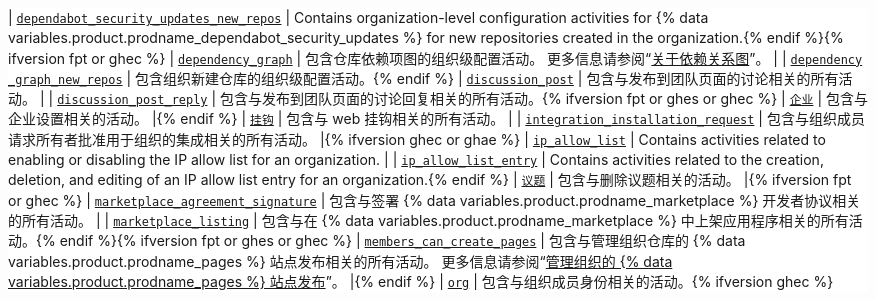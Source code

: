 | [`dependabot_security_updates_new_repos`](#dependabot_security_updates_new_repos-category-actions)                                                                                        | Contains organization-level configuration activities for {% data variables.product.prodname_dependabot_security_updates %} for new repositories created in the organization.{% endif %}{% ifversion fpt or ghec %}
| [`dependency_graph`](#dependency_graph-category-actions)                                                                                                                                  | 包含仓库依赖项图的组织级配置活动。 更多信息请参阅“[关于依赖关系图](/github/visualizing-repository-data-with-graphs/about-the-dependency-graph)”。                                                                                                                                                                                          |
| [`dependency_graph_new_repos`](#dependency_graph_new_repos-category-actions)                                                                                                              | 包含组织新建仓库的组织级配置活动。{% endif %}
| [`discussion_post`](#discussion_post-category-actions)                                                                                                                                    | 包含与发布到团队页面的讨论相关的所有活动。                                                                                                                                                                                                                                                                                      |
| [`discussion_post_reply`](#discussion_post_reply-category-actions)                                                                                                                        | 包含与发布到团队页面的讨论回复相关的所有活动。{% ifversion fpt or ghes or ghec %}
| [`企业`](#enterprise-category-actions)                                                                                                                                                      | 包含与企业设置相关的活动。                                                                                                                                                                                                                                                                                              |{% endif %}
| [`挂钩`](#hook-category-actions)                                                                                                                                                            | 包含与 web 挂钩相关的所有活动。                                                                                                                                                                                                                                                                                         |
| [`integration_installation_request`](#integration_installation_request-category-actions)                                                                                                  | 包含与组织成员请求所有者批准用于组织的集成相关的所有活动。 |{% ifversion ghec or ghae %}
| [`ip_allow_list`](#ip_allow_list-category-actions)                                                                                                                                        | Contains activities related to enabling or disabling the IP allow list for an organization.                                                                                                                                                                                                                |
| [`ip_allow_list_entry`](#ip_allow_list_entry-category-actions)                                                                                                                            | Contains activities related to the creation, deletion, and editing of an IP allow list entry for an organization.{% endif %}
| [`议题`](#issue-category-actions)                                                                                                                                                           | 包含与删除议题相关的活动。                                                                                                                                                                                                                                                                                              |{% ifversion fpt or ghec %}
| [`marketplace_agreement_signature`](#marketplace_agreement_signature-category-actions)                                                                                                    | 包含与签署 {% data variables.product.prodname_marketplace %} 开发者协议相关的所有活动。                                                                                                                                                                                                                                      |
| [`marketplace_listing`](#marketplace_listing-category-actions)                                                                                                                            | 包含与在 {% data variables.product.prodname_marketplace %} 中上架应用程序相关的所有活动。{% endif %}{% ifversion fpt or ghes or ghec %}
| [`members_can_create_pages`](#members_can_create_pages-category-actions)                                                                                                                  | 包含与管理组织仓库的 {% data variables.product.prodname_pages %} 站点发布相关的所有活动。 更多信息请参阅“[管理组织的 {% data variables.product.prodname_pages %} 站点发布](/organizations/managing-organization-settings/managing-the-publication-of-github-pages-sites-for-your-organization)”。                                                 |{% endif %}
| [`org`](#org-category-actions)                                                                                                                                                            | 包含与组织成员身份相关的活动。{% ifversion ghec %}